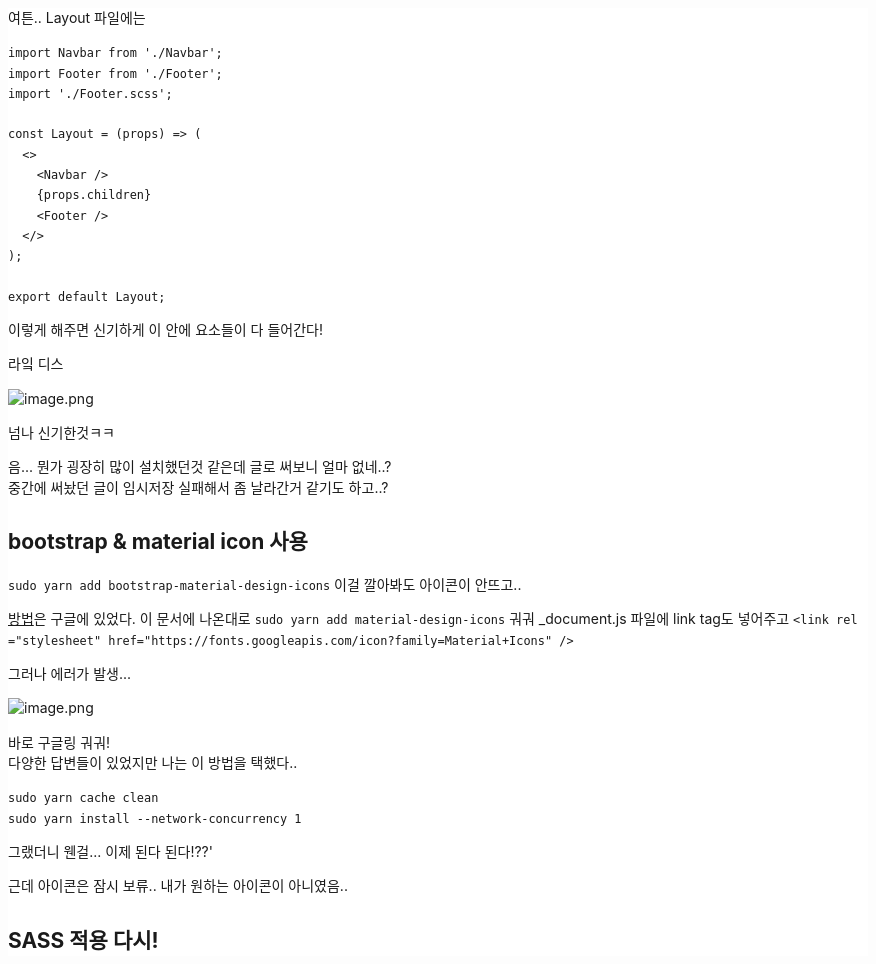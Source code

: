여튼.. Layout 파일에는

```
import Navbar from './Navbar';
import Footer from './Footer';
import './Footer.scss';

const Layout = (props) => (
  <>
    <Navbar />
    {props.children}
    <Footer />
  </>
);

export default Layout;

```

이렇게 해주면 신기하게 이 안에 요소들이 다 들어간다!

라잌 디스

![image.png](https://images.velog.io/post-images/dooreplay/fa3ee9a0-e714-11e9-9e4c-35b0af6c260b/image.png)

넘나 신기한것ㅋㅋ

음... 뭔가 굉장히 많이 설치했던것 같은데 글로 써보니 얼마 없네..?<br />
중간에 써놨던 글이 임시저장 실패해서 좀 날라간거 같기도 하고..?<br />

## bootstrap & material icon 사용

`sudo yarn add bootstrap-material-design-icons`
이걸 깔아봐도 아이콘이 안뜨고..

<a href="https://google.github.io/material-design-icons/">방법</a>은 구글에 있었다.
이 문서에 나온대로 `sudo yarn add material-design-icons` 궈궈
\_document.js 파일에 link tag도 넣어주고
`<link rel="stylesheet" href="https://fonts.googleapis.com/icon?family=Material+Icons" />`

그러나 에러가 발생...

![image.png](https://images.velog.io/post-images/dooreplay/c2361c00-e740-11e9-b416-f12e8a5138e9/image.png)

바로 구글링 궈궈!<br />
다양한 답변들이 있었지만 나는 이 방법을 택했다..<br />

```
sudo yarn cache clean
sudo yarn install --network-concurrency 1
```

그랬더니 웬걸... 이제 된다 된다!??'

근데 아이콘은 잠시 보류.. 내가 원하는 아이콘이 아니였음..

## SASS 적용 다시!
